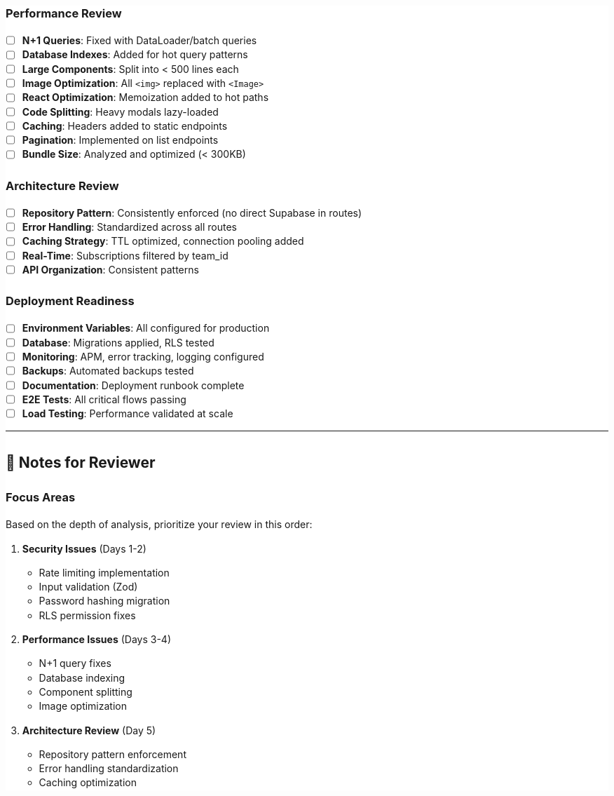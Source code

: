 ### Performance Review

- [ ] **N+1 Queries**: Fixed with DataLoader/batch queries
- [ ] **Database Indexes**: Added for hot query patterns
- [ ] **Large Components**: Split into < 500 lines each
- [ ] **Image Optimization**: All `<img>` replaced with `<Image>`
- [ ] **React Optimization**: Memoization added to hot paths
- [ ] **Code Splitting**: Heavy modals lazy-loaded
- [ ] **Caching**: Headers added to static endpoints
- [ ] **Pagination**: Implemented on list endpoints
- [ ] **Bundle Size**: Analyzed and optimized (< 300KB)

### Architecture Review

- [ ] **Repository Pattern**: Consistently enforced (no direct Supabase in routes)
- [ ] **Error Handling**: Standardized across all routes
- [ ] **Caching Strategy**: TTL optimized, connection pooling added
- [ ] **Real-Time**: Subscriptions filtered by team_id
- [ ] **API Organization**: Consistent patterns

### Deployment Readiness

- [ ] **Environment Variables**: All configured for production
- [ ] **Database**: Migrations applied, RLS tested
- [ ] **Monitoring**: APM, error tracking, logging configured
- [ ] **Backups**: Automated backups tested
- [ ] **Documentation**: Deployment runbook complete
- [ ] **E2E Tests**: All critical flows passing
- [ ] **Load Testing**: Performance validated at scale

---

## 📝 Notes for Reviewer

### Focus Areas

Based on the depth of analysis, prioritize your review in this order:

1. **Security Issues** (Days 1-2)
   - Rate limiting implementation
   - Input validation (Zod)
   - Password hashing migration
   - RLS permission fixes

2. **Performance Issues** (Days 3-4)
   - N+1 query fixes
   - Database indexing
   - Component splitting
   - Image optimization

3. **Architecture Review** (Day 5)
   - Repository pattern enforcement
   - Error handling standardization
   - Caching optimization
